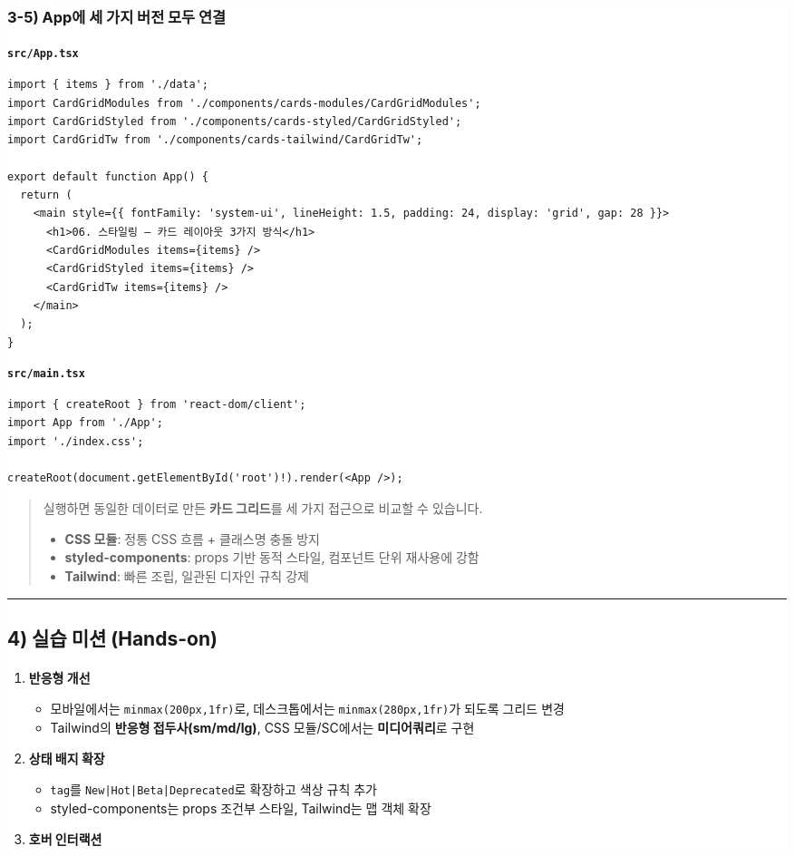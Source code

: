 
### 3-5) App에 세 가지 버전 모두 연결

**`src/App.tsx`**

```tsx
import { items } from './data';
import CardGridModules from './components/cards-modules/CardGridModules';
import CardGridStyled from './components/cards-styled/CardGridStyled';
import CardGridTw from './components/cards-tailwind/CardGridTw';

export default function App() {
  return (
    <main style={{ fontFamily: 'system-ui', lineHeight: 1.5, padding: 24, display: 'grid', gap: 28 }}>
      <h1>06. 스타일링 — 카드 레이아웃 3가지 방식</h1>
      <CardGridModules items={items} />
      <CardGridStyled items={items} />
      <CardGridTw items={items} />
    </main>
  );
}
```

**`src/main.tsx`**

```tsx
import { createRoot } from 'react-dom/client';
import App from './App';
import './index.css';

createRoot(document.getElementById('root')!).render(<App />);
```

> 실행하면 동일한 데이터로 만든 **카드 그리드**를 세 가지 접근으로 비교할 수 있습니다.
>
> * **CSS 모듈**: 정통 CSS 흐름 + 클래스명 충돌 방지
> * **styled-components**: props 기반 동적 스타일, 컴포넌트 단위 재사용에 강함
> * **Tailwind**: 빠른 조립, 일관된 디자인 규칙 강제

---

## 4) 실습 미션 (Hands-on)

1. **반응형 개선**

   * 모바일에서는 `minmax(200px,1fr)`로, 데스크톱에서는 `minmax(280px,1fr)`가 되도록 그리드 변경
   * Tailwind의 **반응형 접두사(sm/md/lg)**, CSS 모듈/SC에서는 **미디어쿼리**로 구현

2. **상태 배지 확장**

   * `tag`를 `New|Hot|Beta|Deprecated`로 확장하고 색상 규칙 추가
   * styled-components는 props 조건부 스타일, Tailwind는 맵 객체 확장

3. **호버 인터랙션**
